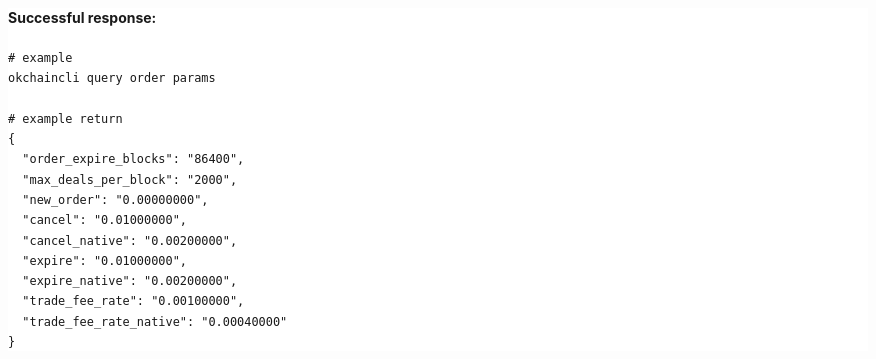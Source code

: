 #### Successful response:
```
# example
okchaincli query order params

# example return
{
  "order_expire_blocks": "86400",
  "max_deals_per_block": "2000",
  "new_order": "0.00000000",
  "cancel": "0.01000000",
  "cancel_native": "0.00200000",
  "expire": "0.01000000",
  "expire_native": "0.00200000",
  "trade_fee_rate": "0.00100000",
  "trade_fee_rate_native": "0.00040000"
}
```

